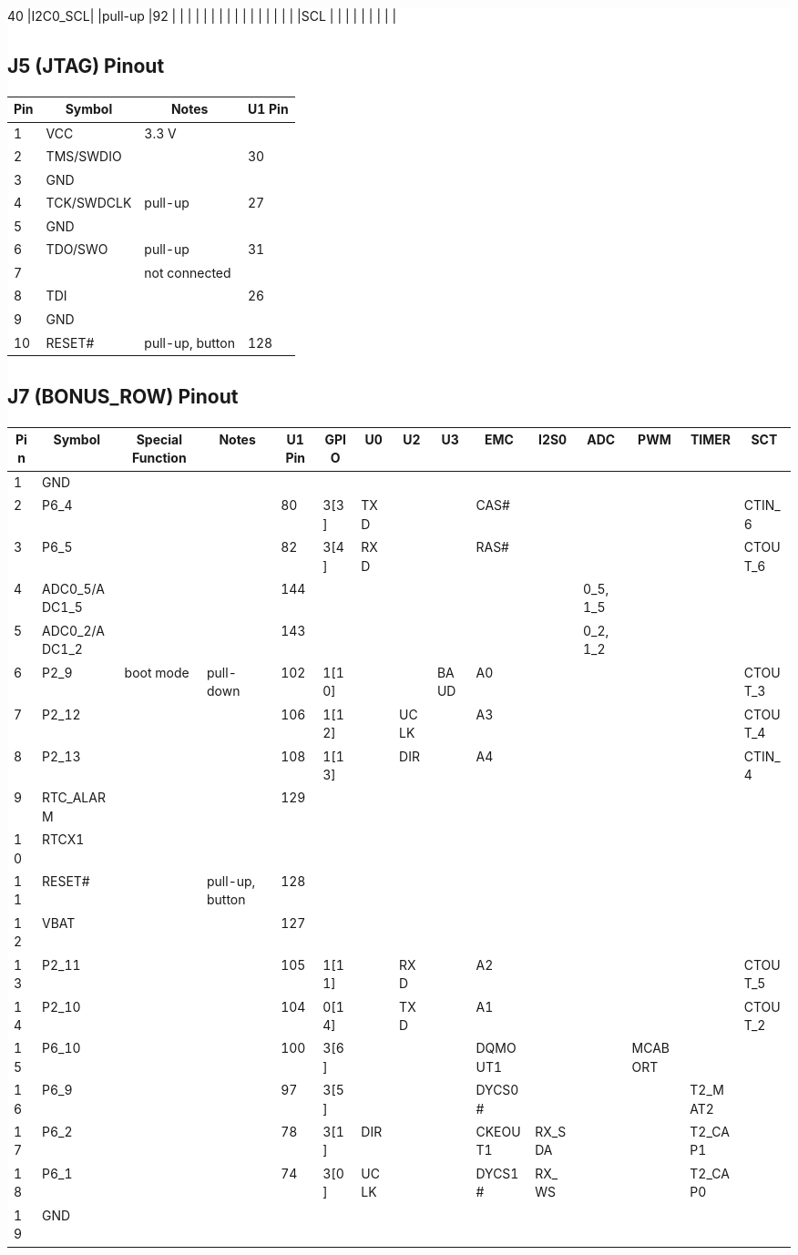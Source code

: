 40 |I2C0_SCL|                |pull-up          |92    |     |    |   |   |    |           |     |    |    |    |    |          |    |     |                                |      |SCL |    |         |    |   |        |                  |     |       |        

## J5 (JTAG) Pinout

Pin|Symbol    |Notes          |U1 Pin
---|----------|---------------|------
1  |VCC       |3.3 V          |      
2  |TMS/SWDIO |               |30    
3  |GND       |               |      
4  |TCK/SWDCLK|pull-up        |27    
5  |GND       |               |      
6  |TDO/SWO   |pull-up        |31    
7  |          |not connected  |      
8  |TDI       |               |26    
9  |GND       |               |      
10 |RESET#    |pull-up, button|128   

## J7 (BONUS_ROW) Pinout

Pin|Symbol       |Special Function|Notes          |U1 Pin|GPIO |U0  |U2  |U3  |EMC    |I2S0  |ADC     |PWM    |TIMER  |SCT    
---|-------------|----------------|---------------|------|-----|----|----|----|-------|------|--------|-------|-------|-------
1  |GND          |                |               |      |     |    |    |    |       |      |        |       |       |       
2  |P6_4         |                |               |80    |3[3] |TXD |    |    |CAS#   |      |        |       |       |CTIN_6 
3  |P6_5         |                |               |82    |3[4] |RXD |    |    |RAS#   |      |        |       |       |CTOUT_6
4  |ADC0_5/ADC1_5|                |               |144   |     |    |    |    |       |      |0_5, 1_5|       |       |       
5  |ADC0_2/ADC1_2|                |               |143   |     |    |    |    |       |      |0_2, 1_2|       |       |       
6  |P2_9         |boot mode       |pull-down      |102   |1[10]|    |    |BAUD|A0     |      |        |       |       |CTOUT_3
7  |P2_12        |                |               |106   |1[12]|    |UCLK|    |A3     |      |        |       |       |CTOUT_4
8  |P2_13        |                |               |108   |1[13]|    |DIR |    |A4     |      |        |       |       |CTIN_4 
9  |RTC_ALARM    |                |               |129   |     |    |    |    |       |      |        |       |       |       
10 |RTCX1        |                |               |      |     |    |    |    |       |      |        |       |       |       
11 |RESET#       |                |pull-up, button|128   |     |    |    |    |       |      |        |       |       |       
12 |VBAT         |                |               |127   |     |    |    |    |       |      |        |       |       |       
13 |P2_11        |                |               |105   |1[11]|    |RXD |    |A2     |      |        |       |       |CTOUT_5
14 |P2_10        |                |               |104   |0[14]|    |TXD |    |A1     |      |        |       |       |CTOUT_2
15 |P6_10        |                |               |100   |3[6] |    |    |    |DQMOUT1|      |        |MCABORT|       |       
16 |P6_9         |                |               |97    |3[5] |    |    |    |DYCS0# |      |        |       |T2_MAT2|       
17 |P6_2         |                |               |78    |3[1] |DIR |    |    |CKEOUT1|RX_SDA|        |       |T2_CAP1|       
18 |P6_1         |                |               |74    |3[0] |UCLK|    |    |DYCS1# |RX_WS |        |       |T2_CAP0|       
19 |GND          |                |               |      |     |    |    |    |       |      |        |       |       |       
